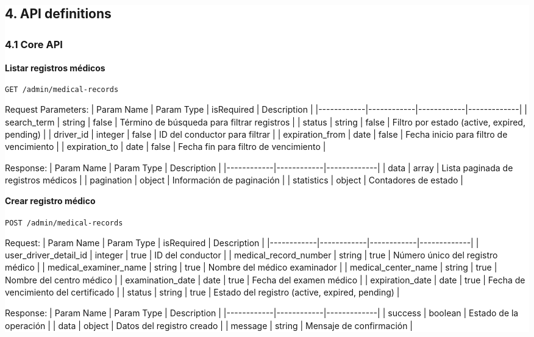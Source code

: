 ## 4. API definitions

### 4.1 Core API

**Listar registros médicos**
```
GET /admin/medical-records
```

Request Parameters:
| Param Name | Param Type | isRequired | Description |
|------------|------------|------------|-------------|
| search_term | string | false | Término de búsqueda para filtrar registros |
| status | string | false | Filtro por estado (active, expired, pending) |
| driver_id | integer | false | ID del conductor para filtrar |
| expiration_from | date | false | Fecha inicio para filtro de vencimiento |
| expiration_to | date | false | Fecha fin para filtro de vencimiento |

Response:
| Param Name | Param Type | Description |
|------------|------------|-------------|
| data | array | Lista paginada de registros médicos |
| pagination | object | Información de paginación |
| statistics | object | Contadores de estado |

**Crear registro médico**
```
POST /admin/medical-records
```

Request:
| Param Name | Param Type | isRequired | Description |
|------------|------------|------------|-------------|
| user_driver_detail_id | integer | true | ID del conductor |
| medical_record_number | string | true | Número único del registro médico |
| medical_examiner_name | string | true | Nombre del médico examinador |
| medical_center_name | string | true | Nombre del centro médico |
| examination_date | date | true | Fecha del examen médico |
| expiration_date | date | true | Fecha de vencimiento del certificado |
| status | string | true | Estado del registro (active, expired, pending) |

Response:
| Param Name | Param Type | Description |
|------------|------------|-------------|
| success | boolean | Estado de la operación |
| data | object | Datos del registro creado |
| message | string | Mensaje de confirmación |
